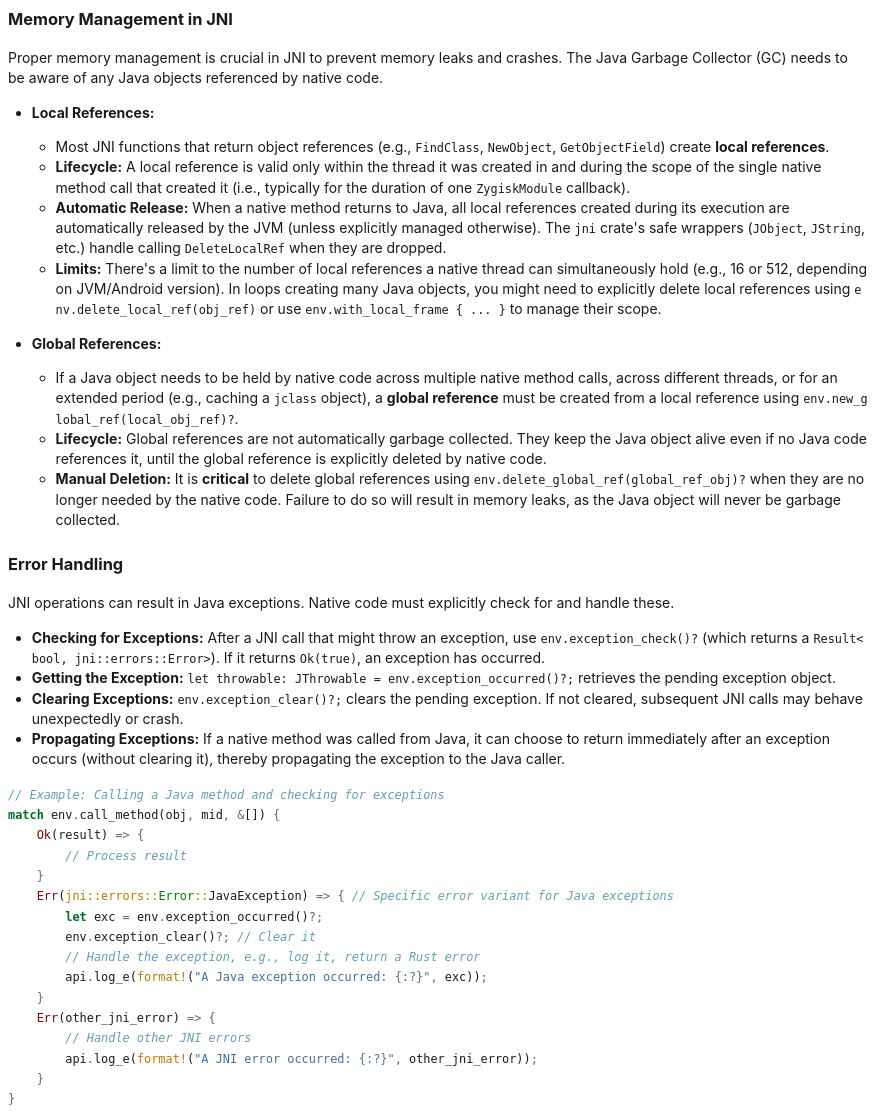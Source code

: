 ### Memory Management in JNI

Proper memory management is crucial in JNI to prevent memory leaks and crashes. The Java Garbage Collector (GC) needs to be aware of any Java objects referenced by native code.

*   **Local References:**
    *   Most JNI functions that return object references (e.g., `FindClass`, `NewObject`, `GetObjectField`) create **local references**.
    *   **Lifecycle:** A local reference is valid only within the thread it was created in and during the scope of the single native method call that created it (i.e., typically for the duration of one `ZygiskModule` callback).
    *   **Automatic Release:** When a native method returns to Java, all local references created during its execution are automatically released by the JVM (unless explicitly managed otherwise). The `jni` crate's safe wrappers (`JObject`, `JString`, etc.) handle calling `DeleteLocalRef` when they are dropped.
    *   **Limits:** There's a limit to the number of local references a native thread can simultaneously hold (e.g., 16 or 512, depending on JVM/Android version). In loops creating many Java objects, you might need to explicitly delete local references using `env.delete_local_ref(obj_ref)` or use `env.with_local_frame { ... }` to manage their scope.

*   **Global References:**
    *   If a Java object needs to be held by native code across multiple native method calls, across different threads, or for an extended period (e.g., caching a `jclass` object), a **global reference** must be created from a local reference using `env.new_global_ref(local_obj_ref)?`.
    *   **Lifecycle:** Global references are not automatically garbage collected. They keep the Java object alive even if no Java code references it, until the global reference is explicitly deleted by native code.
    *   **Manual Deletion:** It is **critical** to delete global references using `env.delete_global_ref(global_ref_obj)?` when they are no longer needed by the native code. Failure to do so will result in memory leaks, as the Java object will never be garbage collected.

### Error Handling

JNI operations can result in Java exceptions. Native code must explicitly check for and handle these.

*   **Checking for Exceptions:** After a JNI call that might throw an exception, use `env.exception_check()?` (which returns a `Result<bool, jni::errors::Error>`). If it returns `Ok(true)`, an exception has occurred.
*   **Getting the Exception:** `let throwable: JThrowable = env.exception_occurred()?;` retrieves the pending exception object.
*   **Clearing Exceptions:** `env.exception_clear()?;` clears the pending exception. If not cleared, subsequent JNI calls may behave unexpectedly or crash.
*   **Propagating Exceptions:** If a native method was called from Java, it can choose to return immediately after an exception occurs (without clearing it), thereby propagating the exception to the Java caller.

```rust
// Example: Calling a Java method and checking for exceptions
match env.call_method(obj, mid, &[]) {
    Ok(result) => {
        // Process result
    }
    Err(jni::errors::Error::JavaException) => { // Specific error variant for Java exceptions
        let exc = env.exception_occurred()?;
        env.exception_clear()?; // Clear it
        // Handle the exception, e.g., log it, return a Rust error
        api.log_e(format!("A Java exception occurred: {:?}", exc));
    }
    Err(other_jni_error) => {
        // Handle other JNI errors
        api.log_e(format!("A JNI error occurred: {:?}", other_jni_error));
    }
}
```

